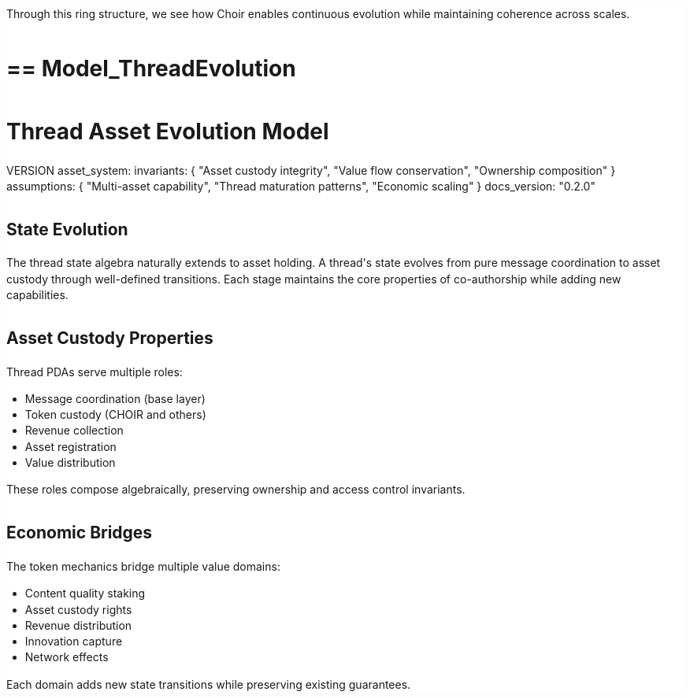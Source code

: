 Through this ring structure, we see how Choir enables continuous evolution while maintaining coherence across scales.


==
Model_ThreadEvolution
==


# Thread Asset Evolution Model

VERSION asset_system:
invariants: {
"Asset custody integrity",
"Value flow conservation",
"Ownership composition"
}
assumptions: {
"Multi-asset capability",
"Thread maturation patterns",
"Economic scaling"
}
docs_version: "0.2.0"

## State Evolution

The thread state algebra naturally extends to asset holding. A thread's state evolves from pure message coordination to asset custody through well-defined transitions. Each stage maintains the core properties of co-authorship while adding new capabilities.

## Asset Custody Properties

Thread PDAs serve multiple roles:

- Message coordination (base layer)
- Token custody (CHOIR and others)
- Revenue collection
- Asset registration
- Value distribution

These roles compose algebraically, preserving ownership and access control invariants.

## Economic Bridges

The token mechanics bridge multiple value domains:

- Content quality staking
- Asset custody rights
- Revenue distribution
- Innovation capture
- Network effects

Each domain adds new state transitions while preserving existing guarantees.

